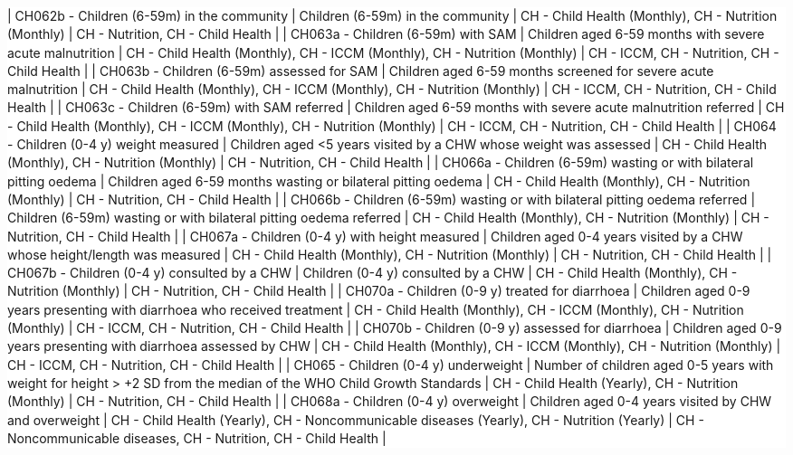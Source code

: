 | CH062b - Children (6-59m) in the community                                                   | Children (6-59m) in the community                                                                                              | CH - Child Health (Monthly), CH - Nutrition (Monthly)                                                                        | CH - Nutrition, CH - Child Health                                                        |
| CH063a - Children (6-59m) with SAM                                                           | Children aged 6-59 months with severe acute malnutrition                                                                       | CH - Child Health (Monthly), CH - ICCM (Monthly), CH - Nutrition (Monthly)                                                   | CH - ICCM, CH - Nutrition, CH - Child Health                                             |
| CH063b - Children (6-59m) assessed for SAM                                                   | Children aged 6-59 months screened for severe acute malnutrition                                                               | CH - Child Health (Monthly), CH - ICCM (Monthly), CH - Nutrition (Monthly)                                                   | CH - ICCM, CH - Nutrition, CH - Child Health                                             |
| CH063c - Children (6-59m) with SAM referred                                                  | Children aged 6-59 months with severe acute malnutrition referred                                                              | CH - Child Health (Monthly), CH - ICCM (Monthly), CH - Nutrition (Monthly)                                                   | CH - ICCM, CH - Nutrition, CH - Child Health                                             |
| CH064 - Children (0-4 y) weight measured                                                     | Children aged <5 years visited by a CHW whose weight was assessed                                                              | CH - Child Health (Monthly), CH - Nutrition (Monthly)                                                                        | CH - Nutrition, CH - Child Health                                                        |
| CH066a - Children (6-59m) wasting or with bilateral pitting oedema                           | Children aged 6-59 months wasting or bilateral pitting oedema                                                                  | CH - Child Health (Monthly), CH - Nutrition (Monthly)                                                                        | CH - Nutrition, CH - Child Health                                                        |
| CH066b - Children (6-59m) wasting or with bilateral pitting oedema referred                  | Children (6-59m) wasting or with bilateral pitting oedema referred                                                             | CH - Child Health (Monthly), CH - Nutrition (Monthly)                                                                        | CH - Nutrition, CH - Child Health                                                        |
| CH067a - Children (0-4 y) with height measured                                               | Children aged 0-4 years visited by a CHW whose height/length was measured                                                      | CH - Child Health (Monthly), CH - Nutrition (Monthly)                                                                        | CH - Nutrition, CH - Child Health                                                        |
| CH067b - Children (0-4 y) consulted by a CHW                                                 | Children (0-4 y) consulted by a CHW                                                                                            | CH - Child Health (Monthly), CH - Nutrition (Monthly)                                                                        | CH - Nutrition, CH - Child Health                                                        |
| CH070a - Children (0-9 y) treated for diarrhoea                                              | Children aged 0-9 years presenting with diarrhoea who received treatment                                                       | CH - Child Health (Monthly), CH - ICCM (Monthly), CH - Nutrition (Monthly)                                                   | CH - ICCM, CH - Nutrition, CH - Child Health                                             |
| CH070b - Children (0-9 y) assessed for diarrhoea                                             | Children aged 0-9 years presenting with diarrhoea assessed by CHW                                                              | CH - Child Health (Monthly), CH - ICCM (Monthly), CH - Nutrition (Monthly)                                                   | CH - ICCM, CH - Nutrition, CH - Child Health                                             |
| CH065 - Children (0-4 y) underweight                                                         | Number of children aged 0-5 years with weight for height > +2 SD from the median of the WHO Child Growth Standards             | CH - Child Health (Yearly), CH - Nutrition (Monthly)                                                                         | CH - Nutrition, CH - Child Health                                                        |
| CH068a - Children (0-4 y) overweight                                                         | Children aged 0-4 years visited by CHW and overweight                                                                          | CH - Child Health (Yearly), CH - Noncommunicable diseases (Yearly), CH - Nutrition (Yearly)                                  | CH - Noncommunicable diseases, CH - Nutrition, CH - Child Health                         |